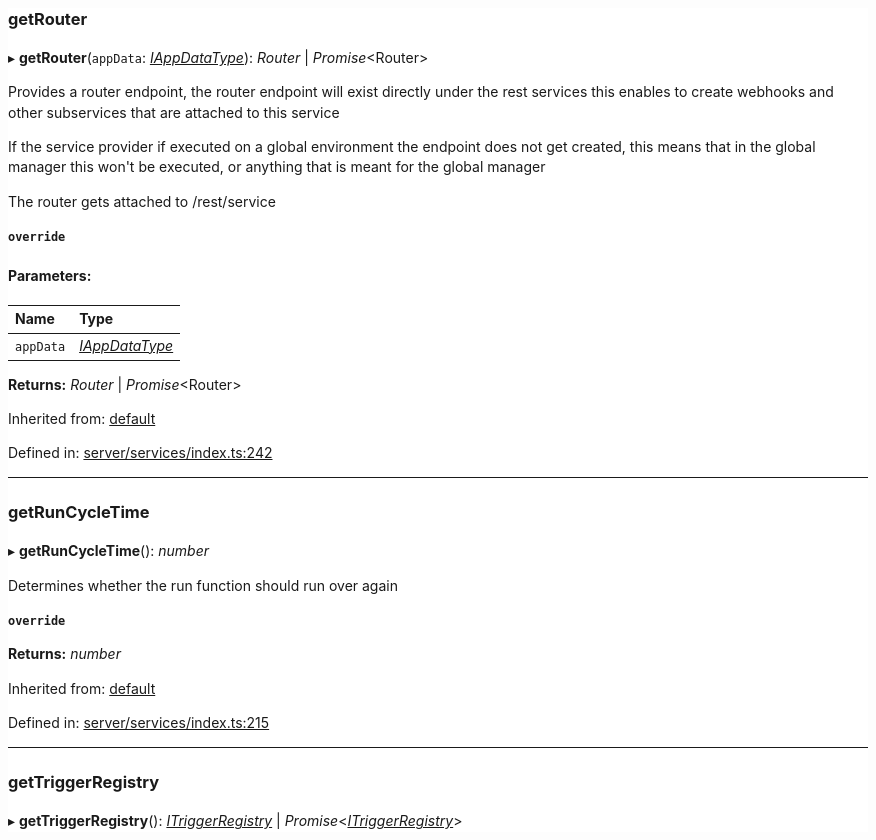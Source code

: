 ### getRouter

▸ **getRouter**(`appData`: [*IAppDataType*](../interfaces/server.iappdatatype.md)): *Router* \| *Promise*<Router\>

Provides a router endpoint, the router endpoint
will exist directly under the rest services
this enables to create webhooks and other subservices
that are attached to this service

If the service provider if executed on a global environment
the endpoint does not get created, this means that in the global
manager this won't be executed, or anything that is meant
for the global manager

The router gets attached to /rest/service

**`override`** 

#### Parameters:

Name | Type |
:------ | :------ |
`appData` | [*IAppDataType*](../interfaces/server.iappdatatype.md) |

**Returns:** *Router* \| *Promise*<Router\>

Inherited from: [default](server_services_base_currencyfactorsprovider.default.md)

Defined in: [server/services/index.ts:242](https://github.com/onzag/itemize/blob/3efa2a4a/server/services/index.ts#L242)

___

### getRunCycleTime

▸ **getRunCycleTime**(): *number*

Determines whether the run function
should run over again

**`override`** 

**Returns:** *number*

Inherited from: [default](server_services_base_currencyfactorsprovider.default.md)

Defined in: [server/services/index.ts:215](https://github.com/onzag/itemize/blob/3efa2a4a/server/services/index.ts#L215)

___

### getTriggerRegistry

▸ **getTriggerRegistry**(): [*ITriggerRegistry*](../interfaces/server_resolvers_triggers.itriggerregistry.md) \| *Promise*<[*ITriggerRegistry*](../interfaces/server_resolvers_triggers.itriggerregistry.md)\>
